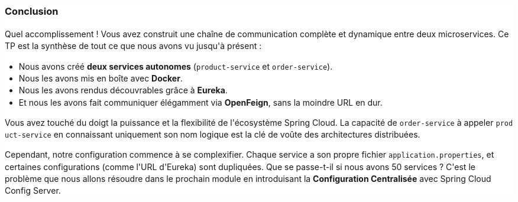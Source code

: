 
### Conclusion

Quel accomplissement ! Vous avez construit une chaîne de communication complète et dynamique entre deux microservices.
Ce TP est la synthèse de tout ce que nous avons vu jusqu'à présent :

* Nous avons créé **deux services autonomes** (`product-service` et `order-service`).
* Nous les avons mis en boîte avec **Docker**.
* Nous les avons rendus découvrables grâce à **Eureka**.
* Et nous les avons fait communiquer élégamment via **OpenFeign**, sans la moindre URL en dur.

Vous avez touché du doigt la puissance et la flexibilité de l'écosystème Spring Cloud. La capacité de `order-service` à
appeler `product-service` en connaissant uniquement son nom logique est la clé de voûte des architectures distribuées.

Cependant, notre configuration commence à se complexifier. Chaque service a son propre fichier `application.properties`,
et certaines configurations (comme l'URL d'Eureka) sont dupliquées. Que se passe-t-il si nous avons 50 services ? C'est
le problème que nous allons résoudre dans le prochain module en introduisant la **Configuration Centralisée** avec
Spring Cloud Config Server.